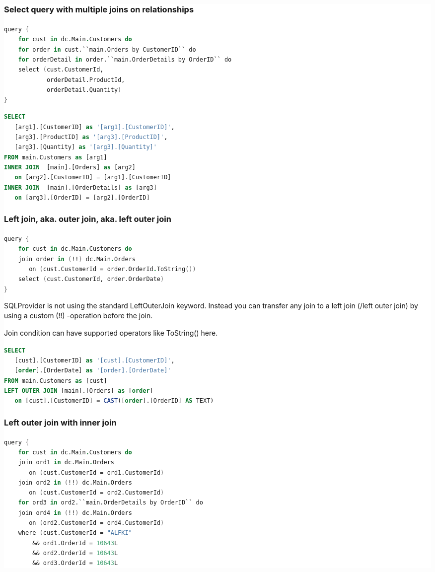 ### Select query with multiple joins on relationships

```fsharp
query {
    for cust in dc.Main.Customers do
    for order in cust.``main.Orders by CustomerID`` do
    for orderDetail in order.``main.OrderDetails by OrderID`` do
    select (cust.CustomerId, 
            orderDetail.ProductId, 
            orderDetail.Quantity)
}
```

```SQL
SELECT 
   [arg1].[CustomerID] as '[arg1].[CustomerID]',
   [arg3].[ProductID] as '[arg3].[ProductID]',
   [arg3].[Quantity] as '[arg3].[Quantity]' 
FROM main.Customers as [arg1] 
INNER JOIN  [main].[Orders] as [arg2] 
   on [arg2].[CustomerID] = [arg1].[CustomerID] 
INNER JOIN  [main].[OrderDetails] as [arg3] 
   on [arg3].[OrderID] = [arg2].[OrderID]
```

### Left join, aka. outer join, aka. left outer join

```fsharp
query {
    for cust in dc.Main.Customers do
    join order in (!!) dc.Main.Orders 
       on (cust.CustomerId = order.OrderId.ToString())
    select (cust.CustomerId, order.OrderDate)
}
```

SQLProvider is not using the standard LeftOuterJoin keyword.
Instead you can transfer any join to a left join (/left outer join)
by using a custom (!!) -operation before the join.

Join condition can have supported operators like ToString() here.

```SQL
SELECT 
   [cust].[CustomerID] as '[cust].[CustomerID]',
   [order].[OrderDate] as '[order].[OrderDate]' 
FROM main.Customers as [cust] 
LEFT OUTER JOIN [main].[Orders] as [order] 
   on [cust].[CustomerID] = CAST([order].[OrderID] AS TEXT)
```

### Left outer join with inner join 

```fsharp
query {
    for cust in dc.Main.Customers do
    join ord1 in dc.Main.Orders 
       on (cust.CustomerId = ord1.CustomerId)
    join ord2 in (!!) dc.Main.Orders 
       on (cust.CustomerId = ord2.CustomerId)
    for ord3 in ord2.``main.OrderDetails by OrderID`` do
    join ord4 in (!!) dc.Main.Orders 
       on (ord2.CustomerId = ord4.CustomerId)
    where (cust.CustomerId = "ALFKI"
        && ord1.OrderId = 10643L 
        && ord2.OrderId = 10643L 
        && ord3.OrderId = 10643L
```